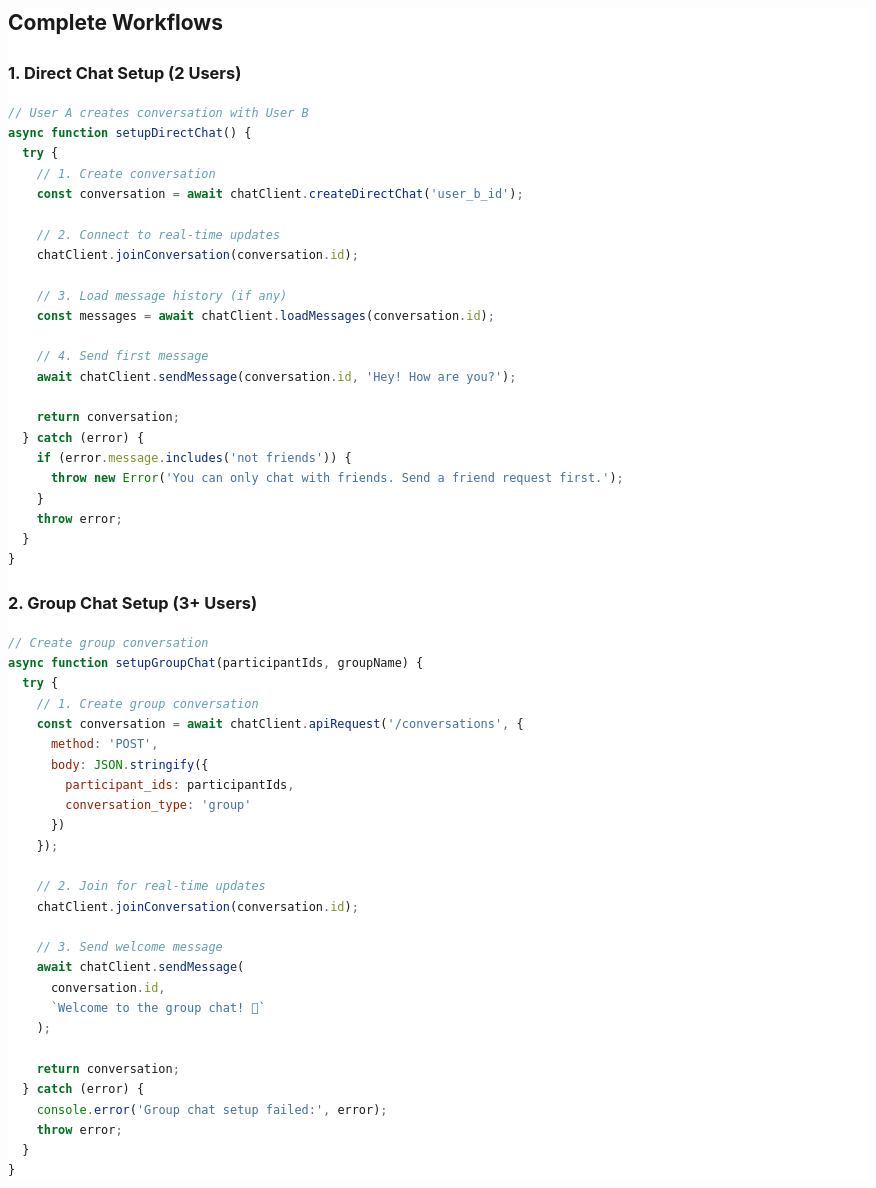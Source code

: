 ## Complete Workflows

### 1. Direct Chat Setup (2 Users)

```javascript
// User A creates conversation with User B
async function setupDirectChat() {
  try {
    // 1. Create conversation
    const conversation = await chatClient.createDirectChat('user_b_id');
    
    // 2. Connect to real-time updates
    chatClient.joinConversation(conversation.id);
    
    // 3. Load message history (if any)
    const messages = await chatClient.loadMessages(conversation.id);
    
    // 4. Send first message
    await chatClient.sendMessage(conversation.id, 'Hey! How are you?');
    
    return conversation;
  } catch (error) {
    if (error.message.includes('not friends')) {
      throw new Error('You can only chat with friends. Send a friend request first.');
    }
    throw error;
  }
}
```

### 2. Group Chat Setup (3+ Users)

```javascript
// Create group conversation
async function setupGroupChat(participantIds, groupName) {
  try {
    // 1. Create group conversation
    const conversation = await chatClient.apiRequest('/conversations', {
      method: 'POST',
      body: JSON.stringify({
        participant_ids: participantIds,
        conversation_type: 'group'
      })
    });
    
    // 2. Join for real-time updates
    chatClient.joinConversation(conversation.id);
    
    // 3. Send welcome message
    await chatClient.sendMessage(
      conversation.id, 
      `Welcome to the group chat! 🎉`
    );
    
    return conversation;
  } catch (error) {
    console.error('Group chat setup failed:', error);
    throw error;
  }
}
```
